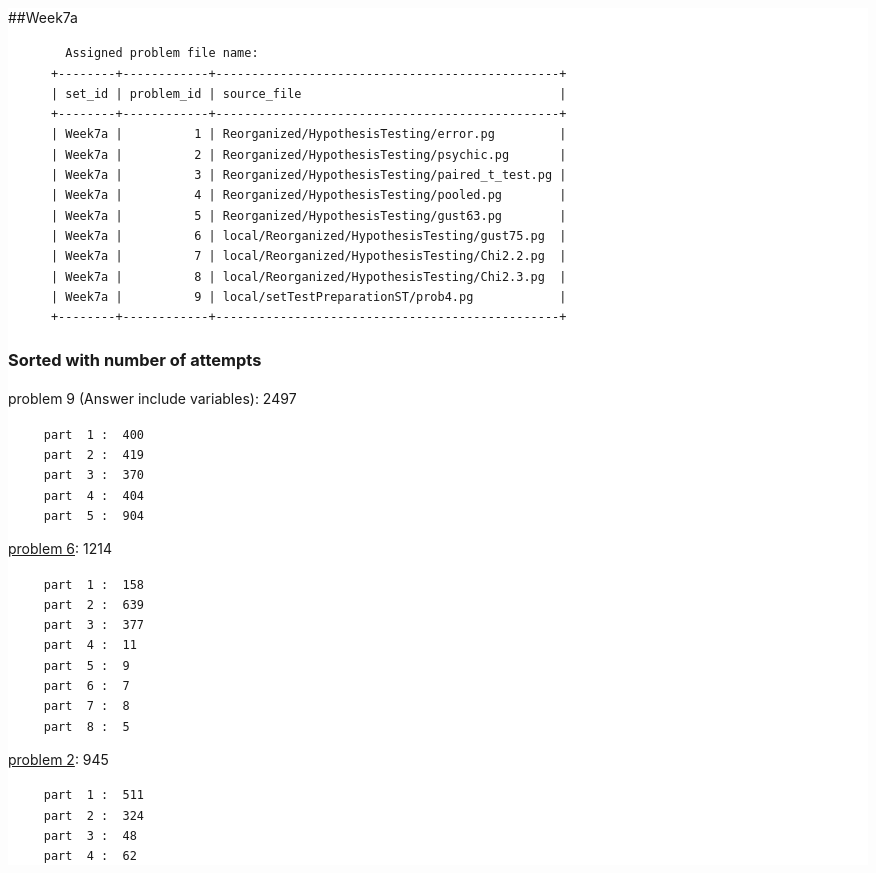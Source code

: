 ##Week7a

            Assigned problem file name:
          +--------+------------+------------------------------------------------+
          | set_id | problem_id | source_file                                    |
          +--------+------------+------------------------------------------------+
          | Week7a |          1 | Reorganized/HypothesisTesting/error.pg         |
          | Week7a |          2 | Reorganized/HypothesisTesting/psychic.pg       |
          | Week7a |          3 | Reorganized/HypothesisTesting/paired_t_test.pg |
          | Week7a |          4 | Reorganized/HypothesisTesting/pooled.pg        |
          | Week7a |          5 | Reorganized/HypothesisTesting/gust63.pg        |
          | Week7a |          6 | local/Reorganized/HypothesisTesting/gust75.pg  |
          | Week7a |          7 | local/Reorganized/HypothesisTesting/Chi2.2.pg  |
          | Week7a |          8 | local/Reorganized/HypothesisTesting/Chi2.3.pg  |
          | Week7a |          9 | local/setTestPreparationST/prob4.pg            |
          +--------+------------+------------------------------------------------+


### Sorted with number of attempts

problem 9 (Answer include variables): 2497

		 part  1 :  400
		 part  2 :  419
		 part  3 :  370
		 part  4 :  404
		 part  5 :  904


[problem 6](https://github.com/cse103/Attempt_Analysis/blob/master/clustering_code/clusters/Week7a/md_files/Week7a_6_clusters.md): 1214

		 part  1 :  158
		 part  2 :  639
		 part  3 :  377
		 part  4 :  11
		 part  5 :  9
		 part  6 :  7
		 part  7 :  8
		 part  8 :  5


[problem 2](https://github.com/cse103/Attempt_Analysis/blob/master/clustering_code/clusters/Week7a/md_files/Week7a_2_clusters.md): 945

		 part  1 :  511
		 part  2 :  324
		 part  3 :  48
		 part  4 :  62
